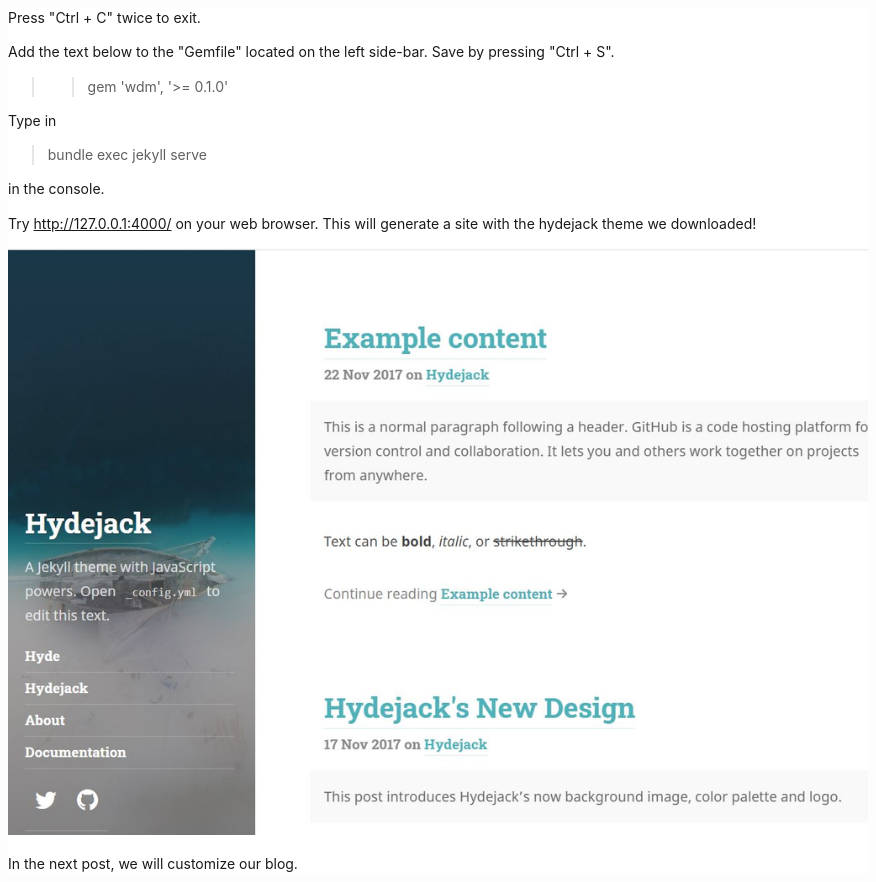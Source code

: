 Press "Ctrl + C" twice to exit.

Add the text below to the "Gemfile" located on the left side-bar. Save by pressing "Ctrl + S".

>> gem 'wdm', '>= 0.1.0'

Type in

>bundle exec jekyll serve

in the console.

Try http://127.0.0.1:4000/ on your web browser. This will generate a site with the hydejack theme we downloaded!

![그림13](/assets/img/Blog/githubpages/2-13.jpeg)​

In the next post, we will customize our blog.
